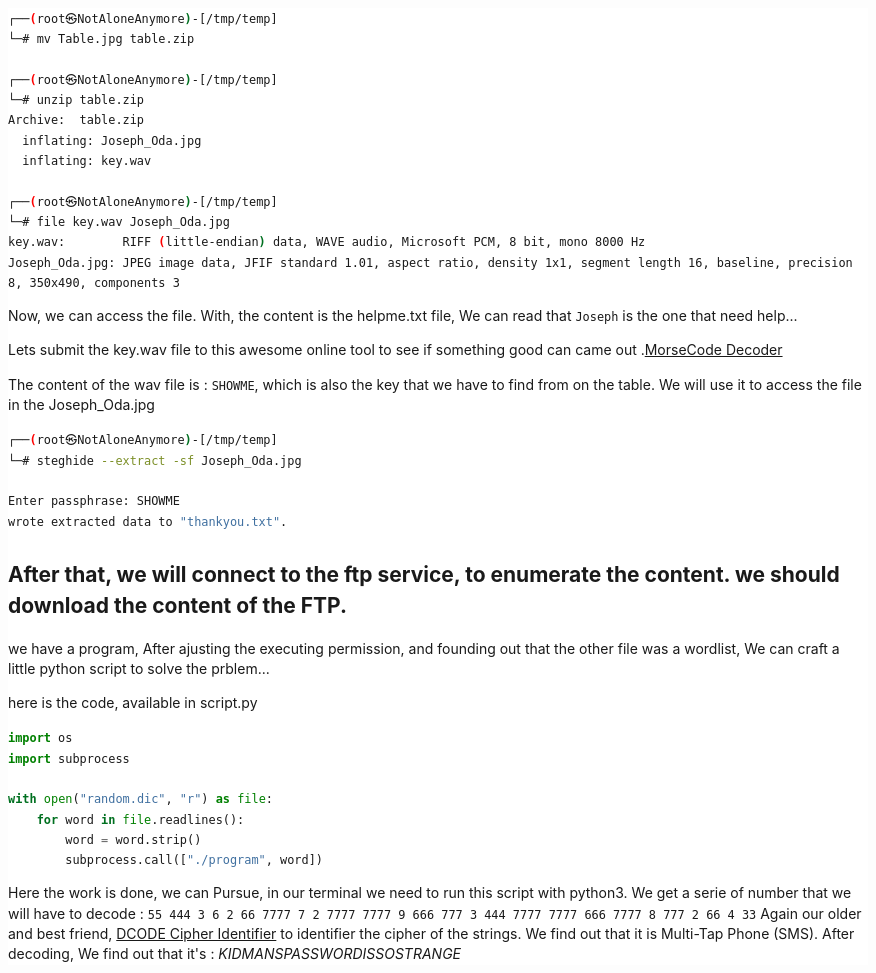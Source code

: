 ```bash
┌──(root㉿NotAloneAnymore)-[/tmp/temp]
└─# mv Table.jpg table.zip

┌──(root㉿NotAloneAnymore)-[/tmp/temp]
└─# unzip table.zip 
Archive:  table.zip
  inflating: Joseph_Oda.jpg          
  inflating: key.wav 

┌──(root㉿NotAloneAnymore)-[/tmp/temp]
└─# file key.wav Joseph_Oda.jpg 
key.wav:        RIFF (little-endian) data, WAVE audio, Microsoft PCM, 8 bit, mono 8000 Hz
Joseph_Oda.jpg: JPEG image data, JFIF standard 1.01, aspect ratio, density 1x1, segment length 16, baseline, precision 8, 350x490, components 3

```
Now, we can access the file. With, the content is the helpme.txt file, We can read that `Joseph` is the one that need help...

Lets submit the key.wav file to this awesome online tool to see if something good can came out .[MorseCode Decoder](https://morsecode.world/international/decoder/audio-decoder-adaptive.html)

The content of the wav file is : `SHOWME`, which is also the key that we have to find from on the table. We will use it to access the file in the Joseph_Oda.jpg

```bash
┌──(root㉿NotAloneAnymore)-[/tmp/temp]
└─# steghide --extract -sf Joseph_Oda.jpg

Enter passphrase: SHOWME
wrote extracted data to "thankyou.txt".
```

After that, we will connect to the ftp service, to enumerate the content. we should download the content of the FTP.
- 

we have a program, After ajusting the executing permission, and founding out that the other file was a wordlist, We can craft a little python script to solve the prblem...

here is the code, available in script.py


```python
import os
import subprocess

with open("random.dic", "r") as file:
    for word in file.readlines():
        word = word.strip()
        subprocess.call(["./program", word])

```
Here the work is done, we can Pursue, in our terminal we need to run this script with python3. We get a serie of number that we will have to decode :
`55 444 3 6 2 66 7777 7 2 7777 7777 9 666 777 3 444 7777 7777 666 7777 8 777 2 66 4 33`
Again our older and best friend, [DCODE Cipher Identifier](https://www.dcode.fr/.cipher-identifier) to identifier the cipher of the strings. We find out that  it is Multi-Tap Phone (SMS).
After decoding, We find out that it's : *KIDMANSPASSWORDISSOSTRANGE*
